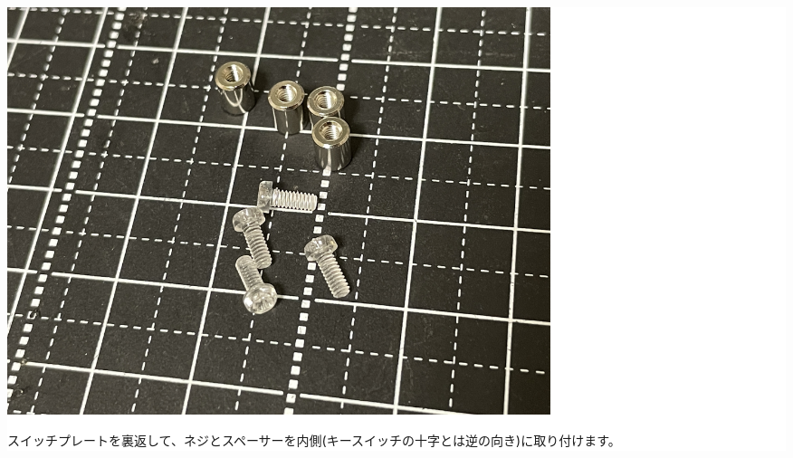 <img src = "https://raw.githubusercontent.com/takashicompany/ergomirage/master/images/build/IMG_4493.jpg" width = "600px" />

スイッチプレートを裏返して、ネジとスペーサーを内側(キースイッチの十字とは逆の向き)に取り付けます。  